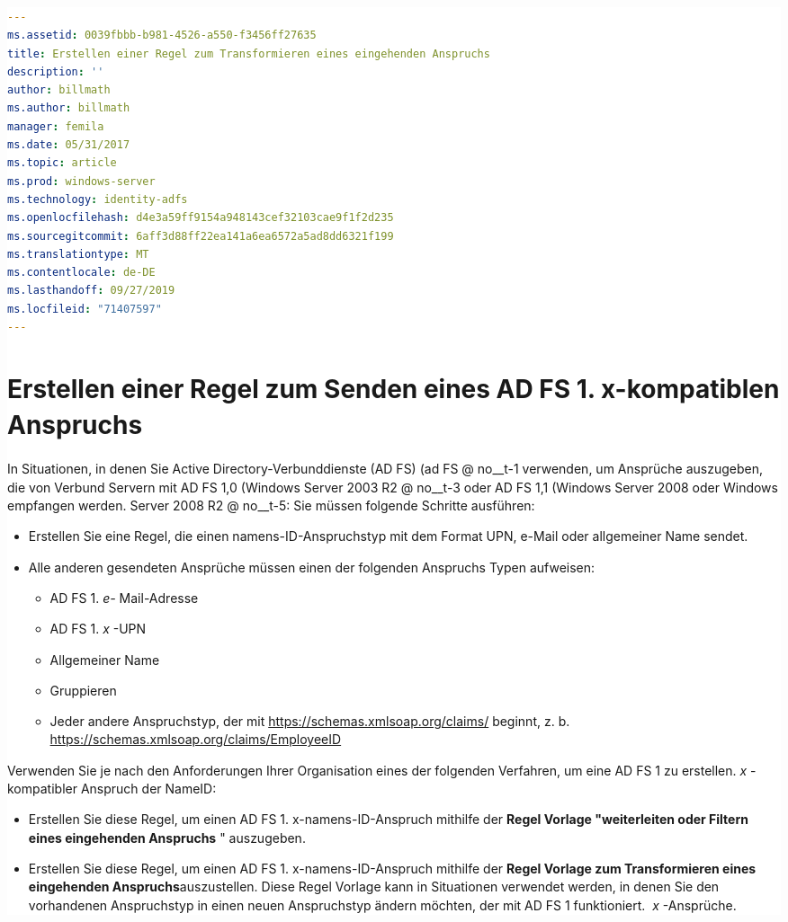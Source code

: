 ```yaml
---
ms.assetid: 0039fbbb-b981-4526-a550-f3456ff27635
title: Erstellen einer Regel zum Transformieren eines eingehenden Anspruchs
description: ''
author: billmath
ms.author: billmath
manager: femila
ms.date: 05/31/2017
ms.topic: article
ms.prod: windows-server
ms.technology: identity-adfs
ms.openlocfilehash: d4e3a59ff9154a948143cef32103cae9f1f2d235
ms.sourcegitcommit: 6aff3d88ff22ea141a6ea6572a5ad8dd6321f199
ms.translationtype: MT
ms.contentlocale: de-DE
ms.lasthandoff: 09/27/2019
ms.locfileid: "71407597"
---
```

# <a name="create-a-rule-to-send-an-ad-fs-1x-compatible-claim"></a>Erstellen einer Regel zum Senden eines AD FS 1. x-kompatiblen Anspruchs

In Situationen, in denen Sie Active Directory-Verbunddienste (AD FS) \(ad FS @ no__t-1 verwenden, um Ansprüche auszugeben, die von Verbund Servern mit AD FS 1,0 \(Windows Server 2003 R2 @ no__t-3 oder AD FS 1,1 \(Windows Server 2008 oder Windows empfangen werden. Server 2008 R2 @ no__t-5: Sie müssen folgende Schritte ausführen:  
  
-   Erstellen Sie eine Regel, die einen namens-ID-Anspruchstyp mit dem Format UPN, e-Mail oder allgemeiner Name sendet.  
  
-   Alle anderen gesendeten Ansprüche müssen einen der folgenden Anspruchs Typen aufweisen:  
  
    -   AD FS 1. *e-* Mail-Adresse  
  
    -   AD FS 1. *x* -UPN  
  
    -   Allgemeiner Name  
  
    -   Gruppieren  
  
    -   Jeder andere Anspruchstyp, der mit https://schemas.xmlsoap.org/claims/ beginnt, z. b. https://schemas.xmlsoap.org/claims/EmployeeID  
  
Verwenden Sie je nach den Anforderungen Ihrer Organisation eines der folgenden Verfahren, um eine AD FS 1 zu erstellen. *x* -kompatibler Anspruch der NameID:  
  
-   Erstellen Sie diese Regel, um einen AD FS 1. x-namens-ID-Anspruch mithilfe der **Regel Vorlage "weiterleiten oder Filtern eines eingehenden Anspruchs** " auszugeben.  
  
-   Erstellen Sie diese Regel, um einen AD FS 1. x-namens-ID-Anspruch mithilfe der **Regel Vorlage zum Transformieren eines eingehenden Anspruchs**auszustellen. Diese Regel Vorlage kann in Situationen verwendet werden, in denen Sie den vorhandenen Anspruchstyp in einen neuen Anspruchstyp ändern möchten, der mit AD FS 1 funktioniert.  *x* -Ansprüche.  
  
